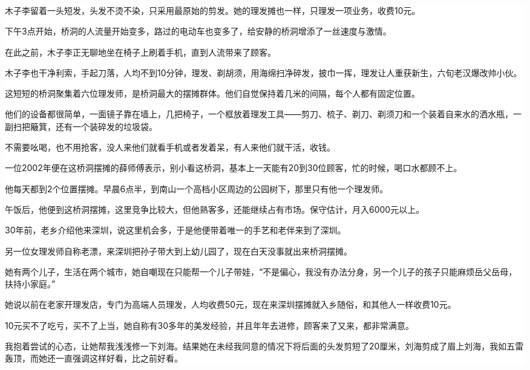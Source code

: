 

木子李留着一头短发，头发不烫不染，只采用最原始的剪发。她的理发摊也一样，只理发一项业务，收费10元。




下午3点开始，桥洞的人流量开始变多，路过的电动车也变多了，给安静的桥洞增添了一丝速度与激情。




在此之前，木子李正无聊地坐在椅子上刷着手机，直到人流带来了顾客。




木子李也干净利索，手起刀落，人均不到10分钟，理发、剃胡须，用海绵扫净碎发，披巾一挥，理发让人重获新生，六旬老汉爆改帅小伙。




这短短的桥洞聚集着六位理发师，是桥洞最大的摆摊群体。他们自觉保持着几米的间隔，每个人都有固定位置。




他们的设备都很简单，一面镜子靠在墙上，几把椅子，一个框放着理发工具——剪刀、梳子、剃刀、剃须刀和一个装着自来水的洒水瓶，一副扫把簸箕，还有一个装碎发的垃圾袋。




不需要吆喝，也不用抢客，没人来他们就看手机或者发着呆，有人来他们就干活，收钱。




一位2002年便在这桥洞摆摊的薛师傅表示，别小看这桥洞，基本上一天能有20到30位顾客，忙的时候，喝口水都顾不上。




他每天都到2个位置摆摊。早晨6点半，到南山一个高档小区周边的公园树下，那里只有他一个理发师。




午饭后，他便到这桥洞摆摊，这里竞争比较大，但他熟客多，还能继续占有市场。保守估计，月入6000元以上。




30年前，老乡介绍他来深圳，说这里机会多，于是他便带着唯一的手艺和老伴来到了深圳。




另一位女理发师自称老漂，来深圳把孙子带大到上幼儿园了，现在白天没事就出来桥洞摆摊。




她有两个儿子，生活在两个城市，她自嘲现在只能帮一个儿子带娃，“不是偏心，我没有办法分身，另一个儿子的孩子只能麻烦岳父岳母，扶持小家庭。”




她说以前在老家开理发店，专门为高端人员理发，人均收费50元，现在来深圳摆摊就入乡随俗，和其他人一样收费10元。




10元买不了吃亏，买不了上当，她自称有30多年的美发经验，并且年年去进修，顾客来了又来，都非常满意。




我抱着尝试的心态，让她帮我浅浅修一下刘海。结果她在未经我同意的情况下将后面的头发剪短了20厘米，刘海剪成了眉上刘海，我如五雷轰顶，而她还一直强调这样好看，比之前好看。
